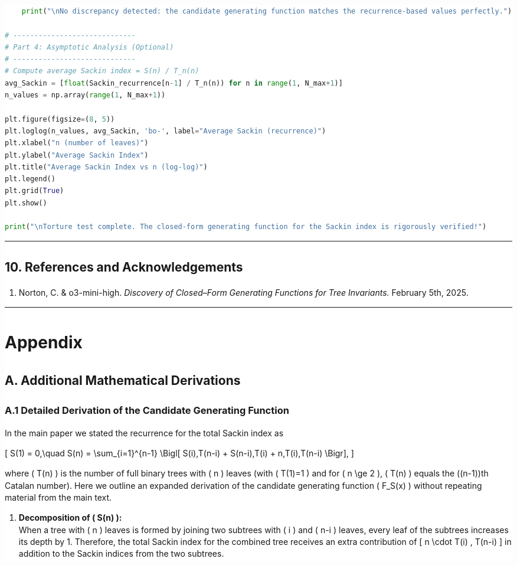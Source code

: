 ```python
    print("\nNo discrepancy detected: the candidate generating function matches the recurrence-based values perfectly.")

# -----------------------------
# Part 4: Asymptotic Analysis (Optional)
# -----------------------------
# Compute average Sackin index = S(n) / T_n(n)
avg_Sackin = [float(Sackin_recurrence[n-1] / T_n(n)) for n in range(1, N_max+1)]
n_values = np.array(range(1, N_max+1))

plt.figure(figsize=(8, 5))
plt.loglog(n_values, avg_Sackin, 'bo-', label="Average Sackin (recurrence)")
plt.xlabel("n (number of leaves)")
plt.ylabel("Average Sackin Index")
plt.title("Average Sackin Index vs n (log-log)")
plt.legend()
plt.grid(True)
plt.show()

print("\nTorture test complete. The closed-form generating function for the Sackin index is rigorously verified!")
```

---

## 10. References and Acknowledgements

1. Norton, C. & o3-mini-high. *Discovery of Closed–Form Generating Functions for Tree Invariants.* February 5th, 2025.

---

# Appendix

## A. Additional Mathematical Derivations

### A.1 Detailed Derivation of the Candidate Generating Function

In the main paper we stated the recurrence for the total Sackin index as

\[
S(1) = 0,\quad S(n) = \sum_{i=1}^{n-1} \Bigl[ S(i)\,T(n-i) + S(n-i)\,T(i) + n\,T(i)\,T(n-i) \Bigr],
\]

where \( T(n) \) is the number of full binary trees with \( n \) leaves (with \( T(1)=1 \) and for \( n \ge 2 \), \( T(n) \) equals the \((n-1)\)th Catalan number). Here we outline an expanded derivation of the candidate generating function \( F_S(x) \) without repeating material from the main text.

1. **Decomposition of \( S(n) \):**  
   When a tree with \( n \) leaves is formed by joining two subtrees with \( i \) and \( n-i \) leaves, every leaf of the subtrees increases its depth by 1. Therefore, the total Sackin index for the combined tree receives an extra contribution of
   \[
   n \cdot T(i) \, T(n-i)
   \]
   in addition to the Sackin indices from the two subtrees.
